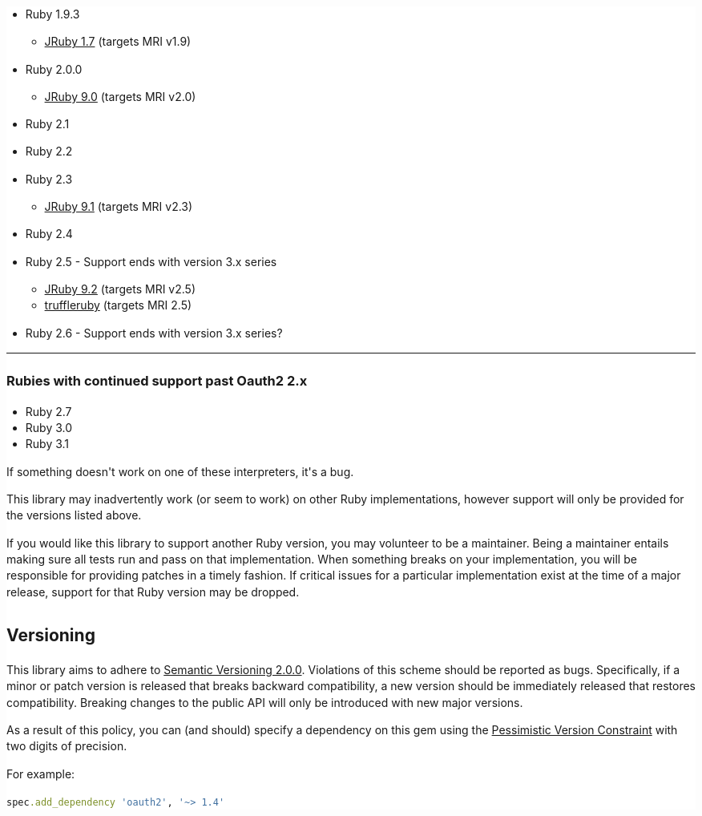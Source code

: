 * Ruby 1.9.3
  - [JRuby 1.7][jruby-1.7] (targets MRI v1.9)

* Ruby 2.0.0
  - [JRuby 9.0][jruby-9.0] (targets MRI v2.0)
* Ruby 2.1
* Ruby 2.2
* Ruby 2.3
  - [JRuby 9.1][jruby-9.1] (targets MRI v2.3)
* Ruby 2.4
* Ruby 2.5 - Support ends with version 3.x series
  - [JRuby 9.2][jruby-9.2] (targets MRI v2.5)
  - [truffleruby][truffleruby] (targets MRI 2.5)
* Ruby 2.6 - Support ends with version 3.x series?

[truffleruby]: https://github.com/oracle/truffleruby
[jruby-1.7]: https://www.jruby.org/2017/05/11/jruby-1-7-27.html
[jruby-9.0]: https://www.jruby.org/2016/01/26/jruby-9-0-5-0.html
[jruby-9.1]: https://www.jruby.org/2017/05/16/jruby-9-1-9-0.html
[jruby-9.2]: https://www.jruby.org/2018/05/24/jruby-9-2-0-0.html

---

### Rubies with continued support past Oauth2 2.x

* Ruby 2.7
* Ruby 3.0
* Ruby 3.1


If something doesn't work on one of these interpreters, it's a bug.

This library may inadvertently work (or seem to work) on other Ruby
implementations, however support will only be provided for the versions listed
above.

If you would like this library to support another Ruby version, you may
volunteer to be a maintainer. Being a maintainer entails making sure all tests
run and pass on that implementation. When something breaks on your
implementation, you will be responsible for providing patches in a timely
fashion. If critical issues for a particular implementation exist at the time
of a major release, support for that Ruby version may be dropped.

## Versioning

This library aims to adhere to [Semantic Versioning 2.0.0][semver].
Violations of this scheme should be reported as bugs. Specifically,
if a minor or patch version is released that breaks backward
compatibility, a new version should be immediately released that
restores compatibility. Breaking changes to the public API will
only be introduced with new major versions.

As a result of this policy, you can (and should) specify a
dependency on this gem using the [Pessimistic Version Constraint][pvc] with two digits of precision.

For example:

```ruby
spec.add_dependency 'oauth2', '~> 1.4'
```


[gem]: https://rubygems.org/gems/oauth2
[travis]: http://travis-ci.com/oauth-xx/oauth2
[github-actions]: https://actions-badge.atrox.dev/oauth-xx/oauth2/goto
[coveralls]: https://coveralls.io/r/oauth-xx/oauth2
[codeclimate-maintainability]: https://codeclimate.com/github/oauth-xx/oauth2/maintainability
[codeclimate-coverage]: https://codeclimate.com/github/oauth-xx/oauth2/test_coverage
[depfu]: https://depfu.com/github/oauth-xx/oauth2
[source-license]: https://opensource.org/licenses/MIT
[inch-ci]: http://inch-ci.org/github/oauth-xx/oauth2
[code-triage]: https://www.codetriage.com/oauth-xx/oauth2
[fossa1]: https://app.fossa.io/projects/git%2Bgithub.com%2Foauth-xx%2Foauth2?ref=badge_shield
[oauth2-spec]: https://oauth.net/2/
[code]: https://github.com/oauth-xx/oauth2
[issues]: https://github.com/oauth-xx/oauth2/issues
[wiki]: https://wiki.github.com/oauth-xx/oauth2
[semver]: http://semver.org/
[pvc]: http://guides.rubygems.org/patterns/#pessimistic-version-constraint
[license]: LICENSE
[oauth-xx]: https://github.com/oauth-xx
[fossa2]: https://app.fossa.io/projects/git%2Bgithub.com%2Foauth-xx%2Foauth2?ref=badge_large